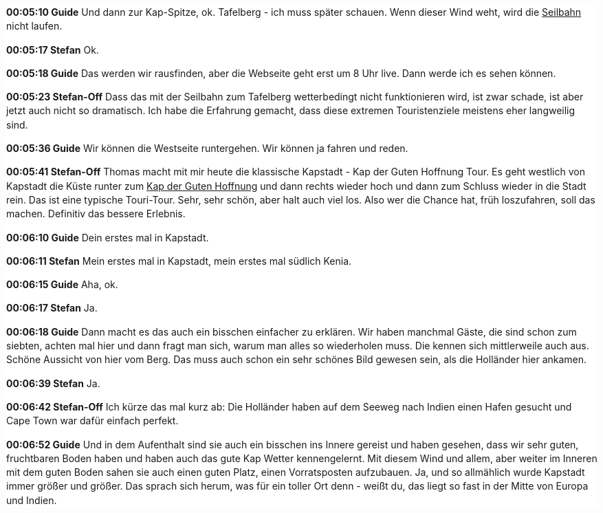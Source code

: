 **00:05:10 Guide**
Und dann zur Kap-Spitze, ok. Tafelberg - ich muss später schauen. Wenn dieser Wind weht, wird die [Seilbahn](https://www.tablemountain.net) nicht laufen.

**00:05:17 Stefan**
Ok.

**00:05:18 Guide**
Das werden wir rausfinden, aber die Webseite geht erst um 8 Uhr live. Dann werde ich es sehen können.

**00:05:23 Stefan-Off**
Dass das mit der Seilbahn zum Tafelberg wetterbedingt nicht funktionieren wird, ist zwar schade, ist aber jetzt auch nicht so dramatisch. Ich habe die Erfahrung gemacht, dass diese extremen Touristenziele meistens eher langweilig sind.

**00:05:36 Guide**
Wir können die Westseite runtergehen. Wir können ja fahren und reden.

**00:05:41 Stefan-Off**
Thomas macht mit mir heute die klassische Kapstadt - Kap der Guten Hoffnung Tour. Es geht westlich von Kapstadt die Küste runter zum [Kap der Guten Hoffnung](https://de.wikipedia.org/wiki/Kap_der_Guten_Hoffnung) und dann rechts wieder hoch und dann zum Schluss wieder in die Stadt rein. Das ist eine typische Touri-Tour. Sehr, sehr schön, aber halt auch viel los. Also wer die Chance hat, früh loszufahren, soll das machen. Definitiv das bessere Erlebnis.

**00:06:10 Guide**
Dein erstes mal in Kapstadt.

**00:06:11 Stefan**
Mein erstes mal in Kapstadt, mein erstes mal südlich Kenia.

**00:06:15 Guide**
Aha, ok.

**00:06:17 Stefan**
Ja.

**00:06:18 Guide**
Dann macht es das auch ein bisschen einfacher zu erklären. Wir haben manchmal Gäste, die sind schon zum siebten, achten mal hier und dann fragt man sich, warum man alles so wiederholen muss. Die kennen sich mittlerweile auch aus. Schöne Aussicht von hier vom Berg. Das muss auch schon ein sehr schönes Bild gewesen sein, als die Holländer hier ankamen.

**00:06:39 Stefan**
Ja.

**00:06:42 Stefan-Off**
Ich kürze das mal kurz ab: Die Holländer haben auf dem Seeweg nach Indien einen Hafen gesucht und Cape Town war dafür einfach perfekt.

**00:06:52 Guide**
Und in dem Aufenthalt sind sie auch ein bisschen ins Innere gereist und haben gesehen, dass wir sehr guten, fruchtbaren Boden haben und haben auch das gute Kap Wetter kennengelernt. Mit diesem Wind und allem, aber weiter im Inneren mit dem guten Boden sahen sie auch einen guten Platz, einen Vorratsposten aufzubauen. Ja, und so allmählich wurde Kapstadt immer größer und größer. Das sprach sich herum, was für ein toller Ort denn - weißt du, das liegt so fast in der Mitte von Europa und Indien.
